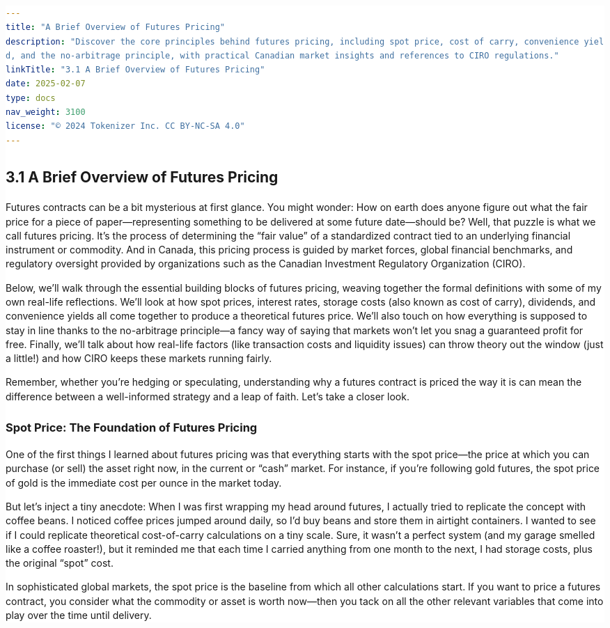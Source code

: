 ```yaml
---
title: "A Brief Overview of Futures Pricing"
description: "Discover the core principles behind futures pricing, including spot price, cost of carry, convenience yield, and the no-arbitrage principle, with practical Canadian market insights and references to CIRO regulations."
linkTitle: "3.1 A Brief Overview of Futures Pricing"
date: 2025-02-07
type: docs
nav_weight: 3100
license: "© 2024 Tokenizer Inc. CC BY-NC-SA 4.0"
---
```


## 3.1 A Brief Overview of Futures Pricing

Futures contracts can be a bit mysterious at first glance. You might wonder: How on earth does anyone figure out what the fair price for a piece of paper—representing something to be delivered at some future date—should be? Well, that puzzle is what we call futures pricing. It’s the process of determining the “fair value” of a standardized contract tied to an underlying financial instrument or commodity. And in Canada, this pricing process is guided by market forces, global financial benchmarks, and regulatory oversight provided by organizations such as the Canadian Investment Regulatory Organization (CIRO).

Below, we’ll walk through the essential building blocks of futures pricing, weaving together the formal definitions with some of my own real-life reflections. We’ll look at how spot prices, interest rates, storage costs (also known as cost of carry), dividends, and convenience yields all come together to produce a theoretical futures price. We’ll also touch on how everything is supposed to stay in line thanks to the no-arbitrage principle—a fancy way of saying that markets won’t let you snag a guaranteed profit for free. Finally, we’ll talk about how real-life factors (like transaction costs and liquidity issues) can throw theory out the window (just a little!) and how CIRO keeps these markets running fairly.

Remember, whether you’re hedging or speculating, understanding why a futures contract is priced the way it is can mean the difference between a well-informed strategy and a leap of faith. Let’s take a closer look.

  
### Spot Price: The Foundation of Futures Pricing

One of the first things I learned about futures pricing was that everything starts with the spot price—the price at which you can purchase (or sell) the asset right now, in the current or “cash” market. For instance, if you’re following gold futures, the spot price of gold is the immediate cost per ounce in the market today.

But let’s inject a tiny anecdote: When I was first wrapping my head around futures, I actually tried to replicate the concept with coffee beans. I noticed coffee prices jumped around daily, so I’d buy beans and store them in airtight containers. I wanted to see if I could replicate theoretical cost-of-carry calculations on a tiny scale. Sure, it wasn’t a perfect system (and my garage smelled like a coffee roaster!), but it reminded me that each time I carried anything from one month to the next, I had storage costs, plus the original “spot” cost.

In sophisticated global markets, the spot price is the baseline from which all other calculations start. If you want to price a futures contract, you consider what the commodity or asset is worth now—then you tack on all the other relevant variables that come into play over the time until delivery.
